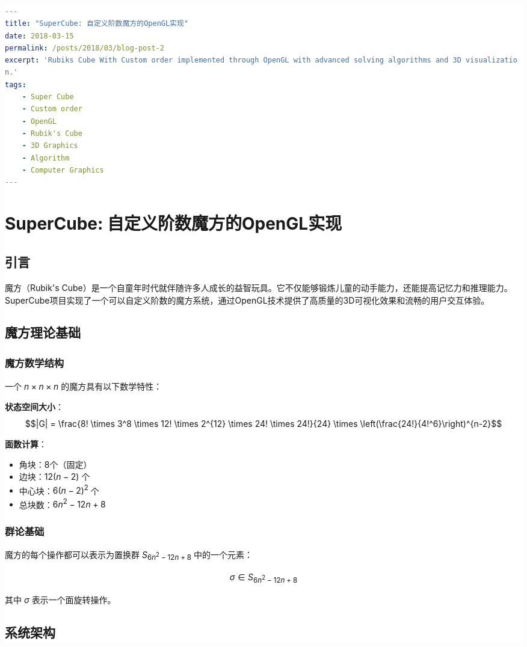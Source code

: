 ```yaml
---
title: "SuperCube: 自定义阶数魔方的OpenGL实现"
date: 2018-03-15
permalink: /posts/2018/03/blog-post-2
excerpt: 'Rubiks Cube With Custom order implemented through OpenGL with advanced solving algorithms and 3D visualization.'
tags:
    - Super Cube
    - Custom order
    - OpenGL
    - Rubik's Cube
    - 3D Graphics
    - Algorithm
    - Computer Graphics
---
```


# SuperCube: 自定义阶数魔方的OpenGL实现

## 引言

魔方（Rubik's Cube）是一个自童年时代就伴随许多人成长的益智玩具。它不仅能够锻炼儿童的动手能力，还能提高记忆力和推理能力。SuperCube项目实现了一个可以自定义阶数的魔方系统，通过OpenGL技术提供了高质量的3D可视化效果和流畅的用户交互体验。

## 魔方理论基础

### 魔方数学结构

一个 $n \times n \times n$ 的魔方具有以下数学特性：

**状态空间大小**：
$$|G| = \frac{8! \times 3^8 \times 12! \times 2^{12} \times 24! \times 24!}{24} \times \left(\frac{24!}{4!^6}\right)^{n-2}$$

**面数计算**：
- 角块：8个（固定）
- 边块：$12(n-2)$ 个
- 中心块：$6(n-2)^2$ 个
- 总块数：$6n^2 - 12n + 8$

### 群论基础

魔方的每个操作都可以表示为置换群 $S_{6n^2-12n+8}$ 中的一个元素：

$$\sigma \in S_{6n^2-12n+8}$$

其中 $\sigma$ 表示一个面旋转操作。

## 系统架构
